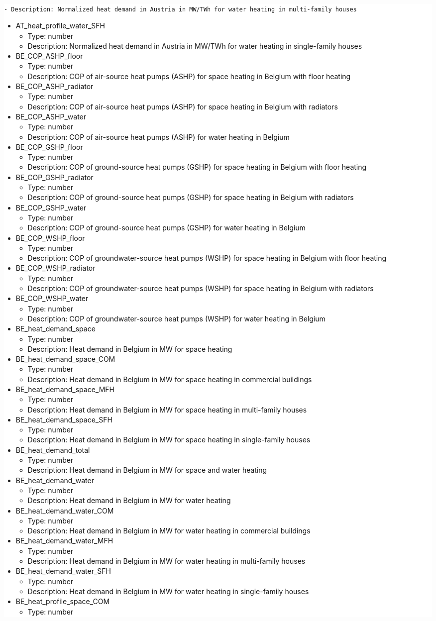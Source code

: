     - Description: Normalized heat demand in Austria in MW/TWh for water heating in multi-family houses
* AT_heat_profile_water_SFH
    - Type: number
    - Description: Normalized heat demand in Austria in MW/TWh for water heating in single-family houses
* BE_COP_ASHP_floor
    - Type: number
    - Description: COP of air-source heat pumps (ASHP) for space heating in Belgium with floor heating
* BE_COP_ASHP_radiator
    - Type: number
    - Description: COP of air-source heat pumps (ASHP) for space heating in Belgium with radiators
* BE_COP_ASHP_water
    - Type: number
    - Description: COP of air-source heat pumps (ASHP) for water heating in Belgium
* BE_COP_GSHP_floor
    - Type: number
    - Description: COP of ground-source heat pumps (GSHP) for space heating in Belgium with floor heating
* BE_COP_GSHP_radiator
    - Type: number
    - Description: COP of ground-source heat pumps (GSHP) for space heating in Belgium with radiators
* BE_COP_GSHP_water
    - Type: number
    - Description: COP of ground-source heat pumps (GSHP) for water heating in Belgium
* BE_COP_WSHP_floor
    - Type: number
    - Description: COP of groundwater-source heat pumps (WSHP) for space heating in Belgium with floor heating
* BE_COP_WSHP_radiator
    - Type: number
    - Description: COP of groundwater-source heat pumps (WSHP) for space heating in Belgium with radiators
* BE_COP_WSHP_water
    - Type: number
    - Description: COP of groundwater-source heat pumps (WSHP) for water heating in Belgium
* BE_heat_demand_space
    - Type: number
    - Description: Heat demand in Belgium in MW for space heating
* BE_heat_demand_space_COM
    - Type: number
    - Description: Heat demand in Belgium in MW for space heating in commercial buildings
* BE_heat_demand_space_MFH
    - Type: number
    - Description: Heat demand in Belgium in MW for space heating in multi-family houses
* BE_heat_demand_space_SFH
    - Type: number
    - Description: Heat demand in Belgium in MW for space heating in single-family houses
* BE_heat_demand_total
    - Type: number
    - Description: Heat demand in Belgium in MW for space and water heating
* BE_heat_demand_water
    - Type: number
    - Description: Heat demand in Belgium in MW for water heating
* BE_heat_demand_water_COM
    - Type: number
    - Description: Heat demand in Belgium in MW for water heating in commercial buildings
* BE_heat_demand_water_MFH
    - Type: number
    - Description: Heat demand in Belgium in MW for water heating in multi-family houses
* BE_heat_demand_water_SFH
    - Type: number
    - Description: Heat demand in Belgium in MW for water heating in single-family houses
* BE_heat_profile_space_COM
    - Type: number